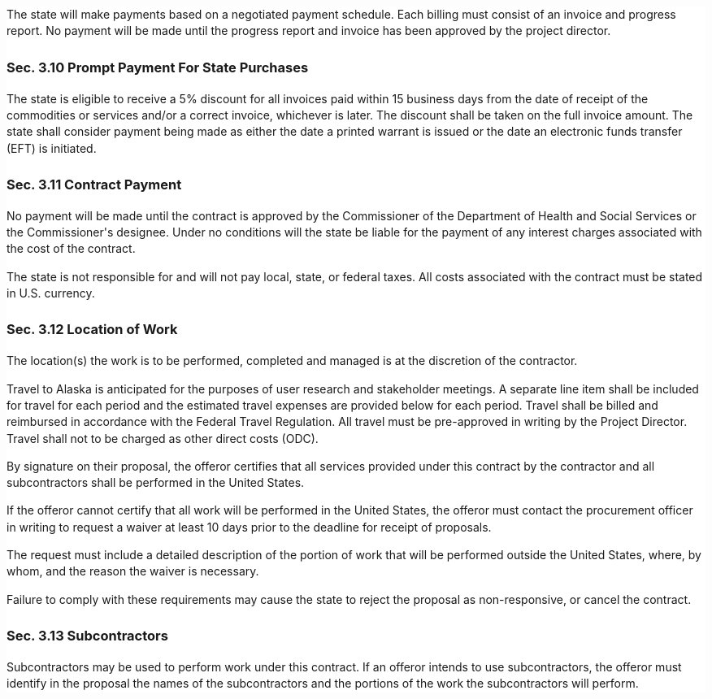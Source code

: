 The state will make payments based on a negotiated payment schedule.
Each billing must consist of an invoice and progress report. No payment will be made until the progress report and invoice has been approved by the project director.

### <a name="3.10"></a>Sec. 3.10 Prompt Payment For State Purchases

The state is eligible to receive a 5% discount for all invoices
paid within 15 business days from the date of receipt of the commodities or services and/or a correct invoice, whichever is later. The discount shall be taken on the full invoice amount. The state shall consider payment being made as either the date a printed warrant is issued or the date an electronic funds transfer (EFT) is initiated.

### <a name="3.11"></a>Sec. 3.11 Contract Payment

No payment will be made until the contract is approved by the
Commissioner of the Department of Health and Social Services or the
Commissioner's designee. Under no conditions will the state be liable
for the payment of any interest charges associated with the cost of the contract.

The state is not responsible for and will not pay local, state, or
federal taxes. All costs associated with the contract must be stated in U.S. currency.

### <a name="3.12"></a>Sec. 3.12 Location of Work

The location(s) the work is to be performed, completed and managed is at the discretion of the contractor.

Travel to Alaska is anticipated for the purposes of user research and
stakeholder meetings. A separate line item shall be included for travel for each period and the estimated travel expenses are provided below for each period. Travel shall be billed and reimbursed in accordance with the Federal Travel Regulation. All travel must be pre-approved in writing by the Project Director. Travel shall not to be charged as other direct costs (ODC).

By signature on their proposal, the offeror certifies that all services provided under this contract by the contractor and all subcontractors shall be performed in the United States.

If the offeror cannot certify that all work will be performed in the
United States, the offeror must contact the procurement officer in
writing to request a waiver at least 10 days prior to the deadline for
receipt of proposals.

The request must include a detailed description of the portion of work
that will be performed outside the United States, where, by whom, and
the reason the waiver is necessary.

Failure to comply with these requirements may cause the state to reject the proposal as non-responsive, or cancel the contract.

### <a name="3.13"></a>Sec. 3.13 Subcontractors

Subcontractors may be used to perform work under this contract. If an
offeror intends to use subcontractors, the offeror must identify in the proposal the names of the subcontractors and the portions of the work the subcontractors will perform.
